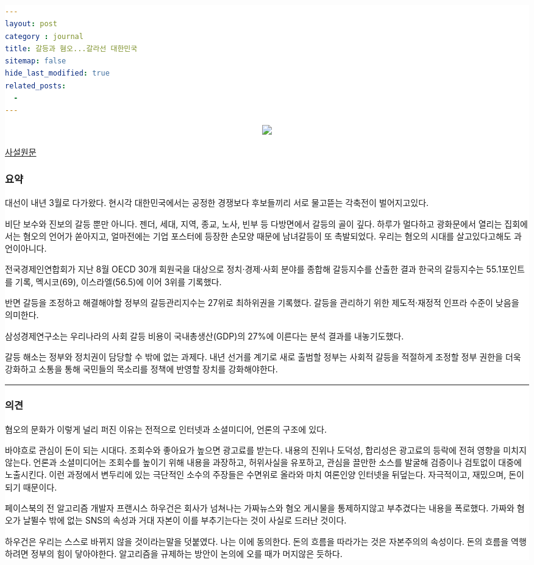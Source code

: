 ```yaml
---
layout: post
category : journal
title: 갈등과 혐오...갈라선 대한민국
sitemap: false
hide_last_modified: true
related_posts:
  -  
---
```

<p align="center">
<img src = "https://user-images.githubusercontent.com/23326843/139773287-38283c99-697f-4537-90a8-f90add84177d.jpg" width="80%" />
</p>


[사설원문](https://news.mt.co.kr/mtview.php?no=2021102411471880646)

### 요약
대선이 내년 3월로 다가왔다. 현시각 대한민국에서는 공정한 경쟁보다 후보들끼리 서로 물고뜯는 각축전이 벌어지고있다.

비단 보수와 진보의 갈등 뿐만 아니다. 젠더, 세대, 지역, 종교, 노사, 빈부 등 다방면에서 갈등의 골이 깊다.
하루가 멀다하고 광화문에서 열리는 집회에서는 혐오의 언어가 쏟아지고, 얼마전에는 기업 포스터에 등장한 손모양 때문에
남녀갈등이 또 촉발되었다. 우리는 혐오의 시대를 살고있다고해도 과언이아니다.

전국경제인연합회가 지난 8월 OECD 30개 회원국을 대상으로 정치·경제·사회 분야를 종합해 갈등지수를 산출한 결과 한국의
갈등지수는 55.1포인트를 기록, 멕시코(69), 이스라엘(56.5)에 이어 3위를 기록했다.

반면 갈등을 조정하고 해결해야할 정부의 갈등관리지수는 27위로 최하위권을 기록했다. 갈등을 관리하기 위한 제도적·재정적
인프라 수준이 낮음을 의미한다.

삼성경제연구소는 우리나라의 사회 갈등 비용이 국내총생산(GDP)의 27%에 이른다는 분석 결과를 내놓기도했다. 

갈등 해소는 정부와 정치권이 담당할 수 밖에 없는 과제다. 내년 선거를 계기로 새로 출범할 정부는 사회적 갈등을
적절하게 조정할 정부 권한을 더욱 강화하고 소통을 통해 국민들의 목소리를 정책에 반영할 장치를 강화해야한다.

---

### 의견
혐오의 문화가 이렇게 널리 퍼진 이유는 전적으로 인터넷과 소셜미디어, 언론의 구조에 있다. 

바야흐로 관심이 돈이 되는 시대다. 조회수와 좋아요가 높으면 광고료를 받는다. 내용의 진위나 도덕성, 합리성은 광고료의 등락에 
전혀 영향을 미치지않는다. 언론과 소셜미디어는 조회수를 높이기 위해 내용을 과장하고, 허위사실을 유포하고, 관심을 끌만한
소스를 발굴해 검증이나 검토없이 대중에 노출시킨다. 이런 과정에서 변두리에 있는 극단적인 소수의 주장들은 수면위로 올라와 마치
여론인양 인터넷을 뒤덮는다. 자극적이고, 재밌으며, 돈이되기 때문이다.

페이스북의 전 알고리즘 개발자 프랜시스 하우건은 회사가 넘쳐나는 가짜뉴스와 혐오 게시물을 통제하지않고 부추겼다는 내용을 폭로했다.
가짜와 혐오가 날뛸수 밖에 없는 SNS의 속성과 거대 자본이 이를 부추기는다는 것이 사실로 드러난 것이다. 

하우건은 우리는 스스로 바뀌지 않을 것이라는말을 덧붙였다. 나는 이에 동의한다. 돈의 흐름을 따라가는 것은 자본주의의 속성이다.
돈의 흐름을 역행하려면 정부의 힘이 닿아야한다. 알고리즘을 규제하는 방안이 논의에 오를 때가 머지않은 듯하다.
